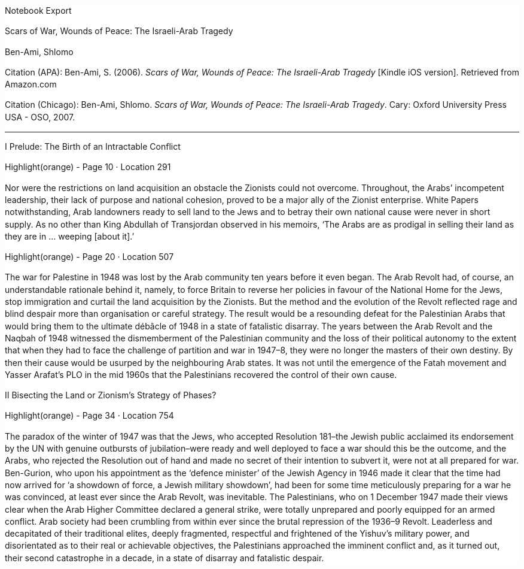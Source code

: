 Notebook Export

Scars of War, Wounds of Peace: The Israeli-Arab Tragedy

Ben-Ami, Shlomo

Citation (APA): Ben-Ami, S. (2006). _Scars of War, Wounds of Peace: The Israeli-Arab Tragedy_ [Kindle iOS version]. Retrieved from Amazon.com

Citation (Chicago): Ben-Ami, Shlomo. *Scars of War, Wounds of Peace: The Israeli-Arab Tragedy*. Cary: Oxford University Press USA - OSO, 2007.

---

I Prelude: The Birth of an Intractable Conflict

Highlight(orange) - Page 10 · Location 291

Nor were the restrictions on land acquisition an obstacle the Zionists could not overcome. Throughout, the Arabs’ incompetent leadership, their lack of purpose and national cohesion, proved to be a major ally of the Zionist enterprise. White Papers notwithstanding, Arab landowners ready to sell land to the Jews and to betray their own national cause were never in short supply. As no other than King Abdullah of Transjordan observed in his memoirs, ‘The Arabs are as prodigal in selling their land as they are in … weeping \[about it\].’

Highlight(orange) - Page 20 · Location 507

The war for Palestine in 1948 was lost by the Arab community ten years before it even began. The Arab Revolt had, of course, an understandable rationale behind it, namely, to force Britain to reverse her policies in favour of the National Home for the Jews, stop immigration and curtail the land acquisition by the Zionists. But the method and the evolution of the Revolt reflected rage and blind despair more than organisation or careful strategy. The result would be a resounding defeat for the Palestinian Arabs that would bring them to the ultimate débâcle of 1948 in a state of fatalistic disarray. The years between the Arab Revolt and the Naqbah of 1948 witnessed the dismemberment of the Palestinian community and the loss of their political autonomy to the extent that when they had to face the challenge of partition and war in 1947–8, they were no longer the masters of their own destiny. By then their cause would be usurped by the neighbouring Arab states. It was not until the emergence of the Fatah movement and Yasser Arafat’s PLO in the mid 1960s that the Palestinians recovered the control of their own cause.

II Bisecting the Land or Zionism’s Strategy of Phases?

Highlight(orange) - Page 34 · Location 754

The paradox of the winter of 1947 was that the Jews, who accepted Resolution 181–the Jewish public acclaimed its endorsement by the UN with genuine outbursts of jubilation–were ready and well deployed to face a war should this be the outcome, and the Arabs, who rejected the Resolution out of hand and made no secret of their intention to subvert it, were not at all prepared for war. Ben-Gurion, who upon his appointment as the ‘defence minister’ of the Jewish Agency in 1946 made it clear that the time had now arrived for ‘a showdown of force, a Jewish military showdown’, had been for some time meticulously preparing for a war he was convinced, at least ever since the Arab Revolt, was inevitable. The Palestinians, who on 1 December 1947 made their views clear when the Arab Higher Committee declared a general strike, were totally unprepared and poorly equipped for an armed conflict. Arab society had been crumbling from within ever since the brutal repression of the 1936–9 Revolt. Leaderless and decapitated of their traditional elites, deeply fragmented, respectful and frightened of the Yishuv’s military power, and disorientated as to their real or achievable objectives, the Palestinians approached the imminent conflict and, as it turned out, their second catastrophe in a decade, in a state of disarray and fatalistic despair.
